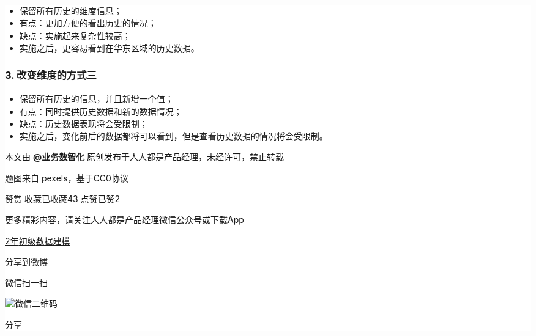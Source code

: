 *   保留所有历史的维度信息；
*   有点：更加方便的看出历史的情况；
*   缺点：实施起来复杂性较高；
*   实施之后，更容易看到在华东区域的历史数据。

### 3\. 改变维度的方式三

*   保留所有历史的信息，并且新增一个值；
*   有点：同时提供历史数据和新的数据情况；
*   缺点：历史数据表现将会受限制；
*   实施之后，变化前后的数据都将可以看到，但是查看历史数据的情况将会受限制。

本文由 **@业务数智化** 原创发布于人人都是产品经理，未经许可，禁止转载

题图来自 pexels，基于CC0协议

赞赏 收藏已收藏43 点赞已赞2

更多精彩内容，请关注人人都是产品经理微信公众号或下载App

[2年](https://www.woshipm.com/tag/2%e5%b9%b4)[初级](https://www.woshipm.com/tag/%e5%88%9d%e7%ba%a7)[数据建模](https://www.woshipm.com/tag/%e6%95%b0%e6%8d%ae%e5%bb%ba%e6%a8%a1)

[分享到微博](https://service.weibo.com/share/share.php?appkey=2775287854&title=清晰易懂！用5W2H方法进行维度建模，一篇搞定！&url=https://www.woshipm.com/data-analysis/5198422.html&pic=https://image.yunyingpai.com/wp/2021/11/33GMHQQ3vez8IcZIAOuu.png)

微信扫一扫

![微信二维码](https://api.pwmqr.com/qrcode/create/?url=https://www.woshipm.com/data-analysis/5198422.html)

分享